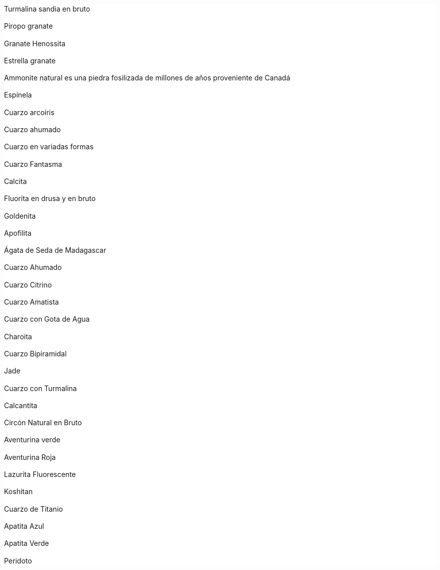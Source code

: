 Turmalina sandia en bruto

Piropo granate

Granate Henossita

Estrella granate

Ammonite natural es una piedra fosilizada de millones de años proveniente de Canadá

Espinela

Cuarzo arcoíris

Cuarzo ahumado

Cuarzo en variadas formas

Cuarzo Fantasma

Calcita

Fluorita en drusa y en bruto

Goldenita

Apofilita

Ágata de Seda de Madagascar

Cuarzo Ahumado

Cuarzo Citrino

Cuarzo Amatista

Cuarzo con Gota de Agua

Charoita

Cuarzo Bipiramidal

Jade

Cuarzo con Turmalina

Calcantita

Circón Natural en Bruto

Aventurina verde

Aventurina Roja

Lazurita Fluorescente

Koshitan

Cuarzo de Titanio

Apatita Azul

Apatita Verde

Peridoto
